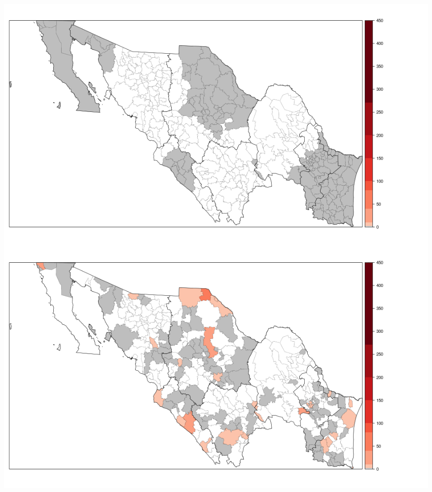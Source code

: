 <td><img src="tmpplots_20210805_20/spplot_spatial_effects_zip0_car_ar_gaussian1PRIORS_ZIP_precSpatial_.png" height="90%" width="90%"/></td>
<td><img src="tmpplots_20210805_20/spplot_spatial_effects_zip0_car_ar_gaussian1PRIORS_ZIP_precUnstruct_.png" height="90%" width="90%"/></td>
</tr>
</table>
